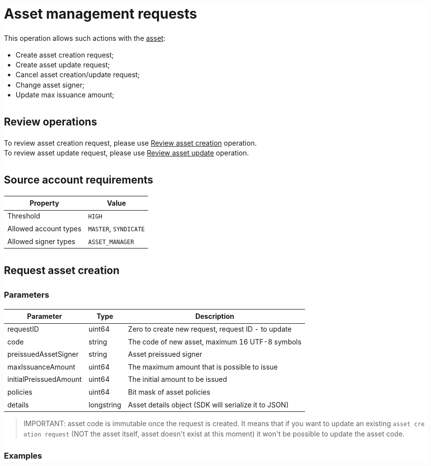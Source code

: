 # Asset management requests

This operation allows such actions with the [asset](/tech/key_entities/asset.md):

- Create asset creation request;
- Create asset update request;
- Cancel asset creation/update request;
- Change asset signer;
- Update max issuance amount;

## Review operations

To review asset creation request, please use [Review asset creation][1] operation.  
To review asset update request, please use [Review asset update][2] operation.  

## Source account requirements

| Property              | Value                 |
| ---                   | ---                   |
| Threshold             | `HIGH`                |
| Allowed account types | `MASTER`, `SYNDICATE` |
| Allowed signer types  | `ASSET_MANAGER`       |

## Request asset creation

### Parameters

Parameter                | Type       | Description                                |
---                      | ---        | ---                                        |
| requestID              | uint64     | Zero to create new request, request ID - to update |
| code                   | string     | The code of new asset, maximum 16 UTF-8 symbols |
| preissuedAssetSigner   | string     | Asset preissued signer     |
| maxIssuanceAmount      | uint64     | The maximum amount that is possible to issue  |
| initialPreissuedAmount | uint64     | The initial amount to be issued |
| policies               | uint64     | Bit mask of asset policies |
| details                | longstring | Asset details object (SDK will serialize it to JSON) |

> IMPORTANT: asset code is immutable once the request is created. It means that
if you want to update an existing `asset creation request` (NOT the asset 
itself, asset doesn't exist at this moment) it won't be possible
to update the asset code.

### Examples


[1]: /tech/operations/requests/review_asset_update_request.md
[2]: /tech/operations/requests/review_asset_creation_request.md